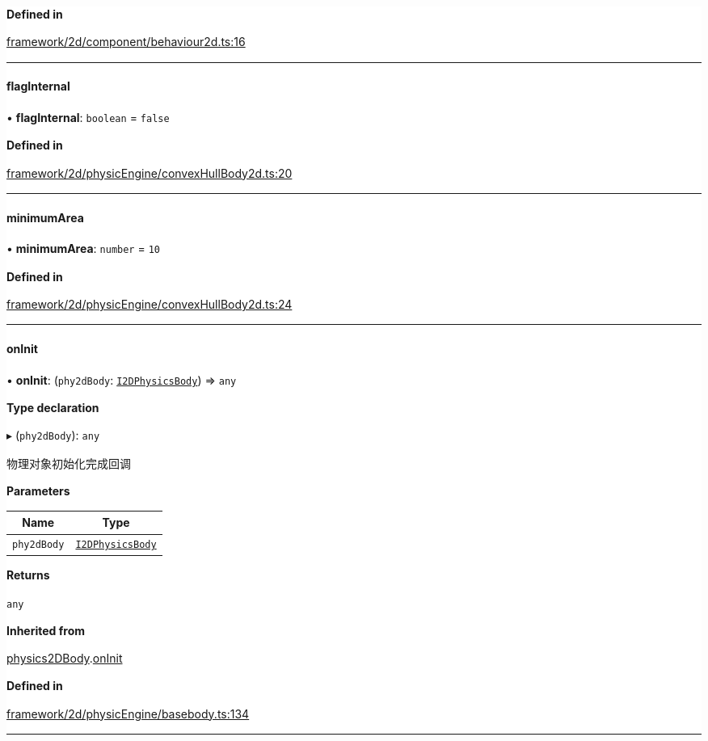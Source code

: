 **Defined in**

[framework/2d/component/behaviour2d.ts:16](https://github.com/meta4d-me/meta4d-engine/blob/cf6bfe6/src/framework/2d/component/behaviour2d.ts#L16)

***

#### flagInternal

• **flagInternal**: `boolean` = `false`

**Defined in**

[framework/2d/physicEngine/convexHullBody2d.ts:20](https://github.com/meta4d-me/meta4d-engine/blob/cf6bfe6/src/framework/2d/physicEngine/convexHullBody2d.ts#L20)

***

#### minimumArea

• **minimumArea**: `number` = `10`

**Defined in**

[framework/2d/physicEngine/convexHullBody2d.ts:24](https://github.com/meta4d-me/meta4d-engine/blob/cf6bfe6/src/framework/2d/physicEngine/convexHullBody2d.ts#L24)

***

#### onInit

• **onInit**: (`phy2dBody`: [`I2DPhysicsBody`](../interfaces/m4m.framework.I2DPhysicsBody.md)) => `any`

**Type declaration**

▸ (`phy2dBody`): `any`

物理对象初始化完成回调

**Parameters**

| Name        | Type                                                              |
| ----------- | ----------------------------------------------------------------- |
| `phy2dBody` | [`I2DPhysicsBody`](../interfaces/m4m.framework.I2DPhysicsBody.md) |

**Returns**

`any`

**Inherited from**

[physics2DBody](m4m.framework.physics2DBody.md).[onInit](m4m.framework.physics2DBody.md#oninit)

**Defined in**

[framework/2d/physicEngine/basebody.ts:134](https://github.com/meta4d-me/meta4d-engine/blob/cf6bfe6/src/framework/2d/physicEngine/basebody.ts#L134)

***
